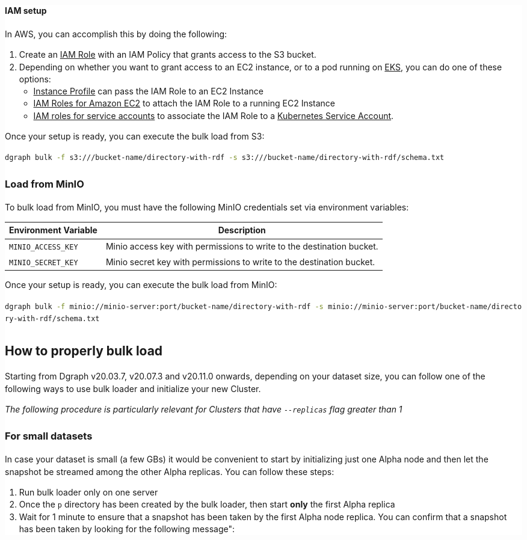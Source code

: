 #### IAM setup

In AWS, you can accomplish this by doing the following:
1. Create an [IAM Role](https://docs.aws.amazon.com/IAM/latest/UserGuide/id_roles_create.html) with an IAM Policy that grants access to the S3 bucket.
2. Depending on whether you want to grant access to an EC2 instance, or to a pod running on [EKS](https://aws.amazon.com/eks/), you can do one of these options:
   * [Instance Profile](https://docs.aws.amazon.com/IAM/latest/UserGuide/id_roles_use_switch-role-ec2_instance-profiles.html) can pass the IAM Role to an EC2 Instance
   * [IAM Roles for Amazon EC2](https://docs.aws.amazon.com/AWSEC2/latest/UserGuide/iam-roles-for-amazon-ec2.html) to attach the IAM Role to a running EC2 Instance
   * [IAM roles for service accounts](https://docs.aws.amazon.com/eks/latest/userguide/iam-roles-for-service-accounts.html) to associate the IAM Role to a [Kubernetes Service Account](https://kubernetes.io/docs/tasks/configure-pod-container/configure-service-account/).

Once your setup is ready, you can execute the bulk load from S3:

```sh
dgraph bulk -f s3:///bucket-name/directory-with-rdf -s s3:///bucket-name/directory-with-rdf/schema.txt
```

### Load from MinIO

To bulk load from MinIO, you must have the following MinIO credentials set via
environment variables:

 Environment Variable                        | Description
 --------------------                        | -----------
 `MINIO_ACCESS_KEY`                          | Minio access key with permissions to write to the destination bucket.
 `MINIO_SECRET_KEY`                          | Minio secret key with permissions to write to the destination bucket.


Once your setup is ready, you can execute the bulk load from MinIO:

```sh
dgraph bulk -f minio://minio-server:port/bucket-name/directory-with-rdf -s minio://minio-server:port/bucket-name/directory-with-rdf/schema.txt
```

## How to properly bulk load

Starting from Dgraph v20.03.7, v20.07.3 and v20.11.0 onwards, depending on your dataset size, you can follow one of the following ways to use bulk loader and initialize your new Cluster.

*The following procedure is particularly relevant for Clusters that have `--replicas` flag greater than 1*

### For small datasets

In case your dataset is small (a few GBs) it would be convenient to start by initializing just one Alpha node and then let the snapshot be streamed among the other Alpha replicas. You can follow these steps:
1. Run bulk loader only on one server
2. Once the `p` directory has been created by the bulk loader, then start **only** the first Alpha replica
3. Wait for 1 minute to ensure that a snapshot has been taken by the first Alpha node replica. You can confirm that a snapshot has been taken by looking for the following message":
